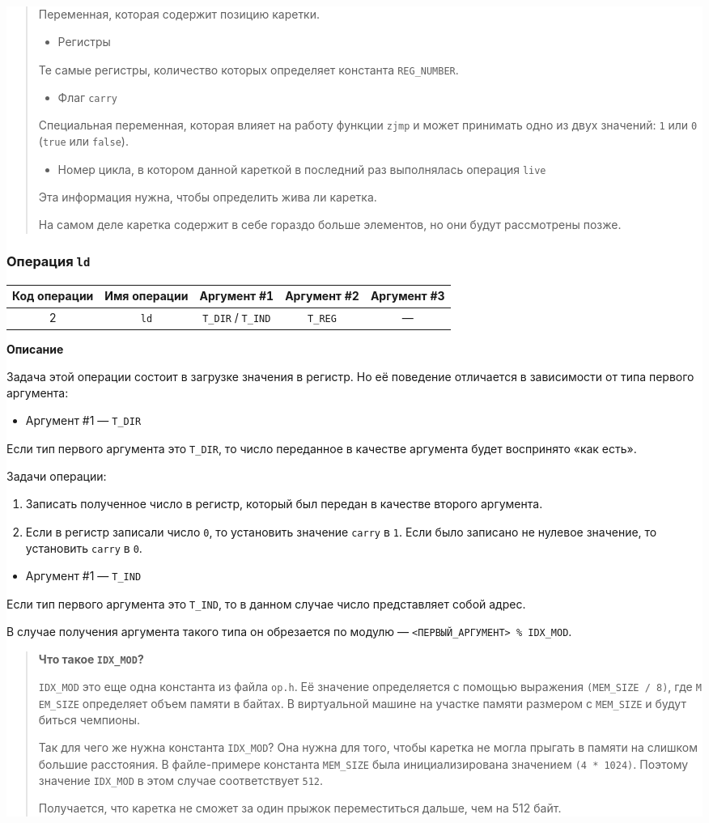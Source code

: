 >
> Переменная, которая содержит позицию каретки.
>
> * Регистры
>
> Те самые регистры, количество которых определяет константа `REG_NUMBER`.
>
> * Флаг `carry`
>
> Специальная переменная, которая влияет на работу функции `zjmp` и может принимать одно из двух значений: `1` или `0` (`true` или `false`).
>
> * Номер цикла, в котором данной кареткой в последний раз выполнялась операция `live`
>
> Эта информация нужна, чтобы определить жива ли каретка.
>
> На самом деле каретка содержит в себе гораздо больше элементов, но они будут рассмотрены позже.

### Операция `ld`

Код операции|Имя операции|Аргумент #1|Аргумент #2|Аргумент #3
:-----:|:-----:|:-----:|:-----:|:-----:
2|`ld`|`T_DIR` / `T_IND`|`T_REG`|—

**Описание**

Задача этой операции состоит в загрузке значения в регистр. Но её поведение отличается в зависимости от типа первого аргумента:

* Аргумент #1 — `T_DIR`

Если тип первого аргумента это `T_DIR`, то число переданное в качестве аргумента будет воспринято «как есть».

Задачи операции:

1. Записать полученное число в регистр, который был передан в качестве второго аргумента.

2. Если в регистр записали число `0`, то установить значение `carry` в `1`. Если было записано не нулевое значение, то установить `carry` в `0`.

* Аргумент #1 — `T_IND`

Если тип первого аргумента это `T_IND`, то в данном случае число представляет собой адрес.

В случае получения аргумента такого типа он обрезается по модулю — `<ПЕРВЫЙ_АРГУМЕНТ> % IDX_MOD`.

> **Что такое `IDX_MOD`?**
>
> `IDX_MOD` это еще одна константа из файла `op.h`. Её значение определяется с помощью выражения `(MEM_SIZE / 8)`, где `MEM_SIZE` определяет объем памяти в байтах. В виртуальной машине на участке памяти размером с `MEM_SIZE` и будут биться чемпионы.
>
> Так для чего же нужна константа `IDX_MOD`? Она нужна для того, чтобы каретка не могла прыгать в памяти на слишком большие расстояния. В файле-примере константа `MEM_SIZE` была инициализирована значением `(4 * 1024)`. Поэтому значение `IDX_MOD` в этом случае соответствует `512`.
>
> Получается, что каретка не сможет за один прыжок переместиться дальше, чем на 512 байт.
